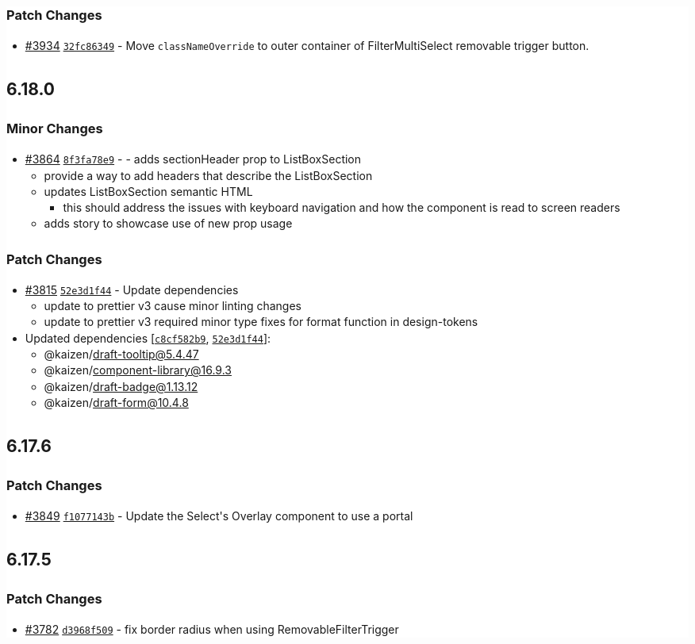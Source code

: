 ### Patch Changes

- [#3934](https://github.com/cultureamp/kaizen-design-system/pull/3934) [`32fc86349`](https://github.com/cultureamp/kaizen-design-system/commit/32fc86349f5228327da27766211ef172a86cc5e8) - Move `classNameOverride` to outer container of FilterMultiSelect removable trigger button.

## 6.18.0

### Minor Changes

- [#3864](https://github.com/cultureamp/kaizen-design-system/pull/3864) [`8f3fa78e9`](https://github.com/cultureamp/kaizen-design-system/commit/8f3fa78e9e189c305e1cd400534393501d3c1724) - - adds sectionHeader prop to ListBoxSection
  - provide a way to add headers that describe the ListBoxSection
  - updates ListBoxSection semantic HTML
    - this should address the issues with keyboard navigation and how the component is read to screen readers
  - adds story to showcase use of new prop usage

### Patch Changes

- [#3815](https://github.com/cultureamp/kaizen-design-system/pull/3815) [`52e3d1f44`](https://github.com/cultureamp/kaizen-design-system/commit/52e3d1f441765f409ddb5c98dce1e407b707be0a) - Update dependencies
  - update to prettier v3 cause minor linting changes
  - update to prettier v3 required minor type fixes for format function in design-tokens
- Updated dependencies [[`c8cf582b9`](https://github.com/cultureamp/kaizen-design-system/commit/c8cf582b99c7f9644bf73ef2902c49461f23dd7e), [`52e3d1f44`](https://github.com/cultureamp/kaizen-design-system/commit/52e3d1f441765f409ddb5c98dce1e407b707be0a)]:
  - @kaizen/draft-tooltip@5.4.47
  - @kaizen/component-library@16.9.3
  - @kaizen/draft-badge@1.13.12
  - @kaizen/draft-form@10.4.8

## 6.17.6

### Patch Changes

- [#3849](https://github.com/cultureamp/kaizen-design-system/pull/3849) [`f1077143b`](https://github.com/cultureamp/kaizen-design-system/commit/f1077143b2f1692f09ee227d6623bf3338db627b) - Update the Select's Overlay component to use a portal

## 6.17.5

### Patch Changes

- [#3782](https://github.com/cultureamp/kaizen-design-system/pull/3782) [`d3968f509`](https://github.com/cultureamp/kaizen-design-system/commit/d3968f509ea35f6367d2fa0fa3eb88b6dfe1e17a) - fix border radius when using RemovableFilterTrigger
